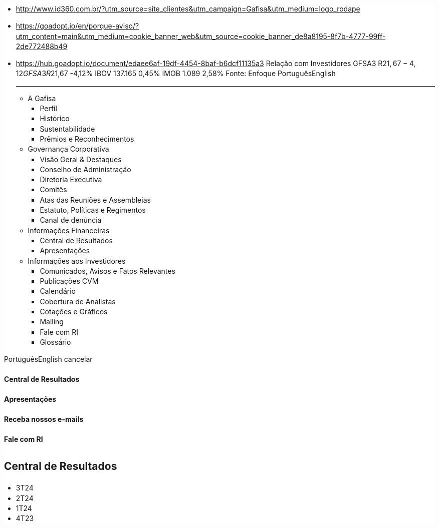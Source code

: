 - http://www.id360.com.br/?utm_source=site_clientes&utm_campaign=Gafisa&utm_medium=logo_rodape
- https://goadopt.io/en/porque-aviso/?utm_content=main&utm_medium=cookie_banner_web&utm_source=cookie_banner_de8a8195-8f7b-4777-99ff-2de772488b49
- https://hub.goadopt.io/document/edaee6af-19df-4454-8baf-b6dcf11135a3
Relação com Investidores
GFSA3 R$21,67 -4,12% IBOV 137.165 0,45% IMOB 1.089 2,58%
GFSA3 R$21,67 -4,12%
IBOV 137.165 0,45%
IMOB 1.089 2,58%
Fonte: Enfoque
PortuguêsEnglish
  *   *   *   * 

  * A Gafisa
    * Perfil
    * Histórico
    * Sustentabilidade
    * Prêmios e Reconhecimentos
  * Governança Corporativa
    * Visão Geral & Destaques
    * Conselho de Administração
    * Diretoria Executiva
    * Comitês
    * Atas das Reuniões e Assembleias
    * Estatuto, Políticas e Regimentos
    * Canal de denúncia
  * Informações Financeiras
    * Central de Resultados
    * Apresentações
  * Informações aos Investidores
    * Comunicados, Avisos e Fatos Relevantes
    * Publicações CVM
    * Calendário
    * Cobertura de Analistas
    * Cotações e Gráficos
    * Mailing
    * Fale com RI
    * Glossário


PortuguêsEnglish
cancelar
#### Central de Resultados
#### Apresentações
#### Receba nossos e-mails
#### Fale com RI
## Central de Resultados
  * 3T24
  * 2T24
  * 1T24
  * 4T23

